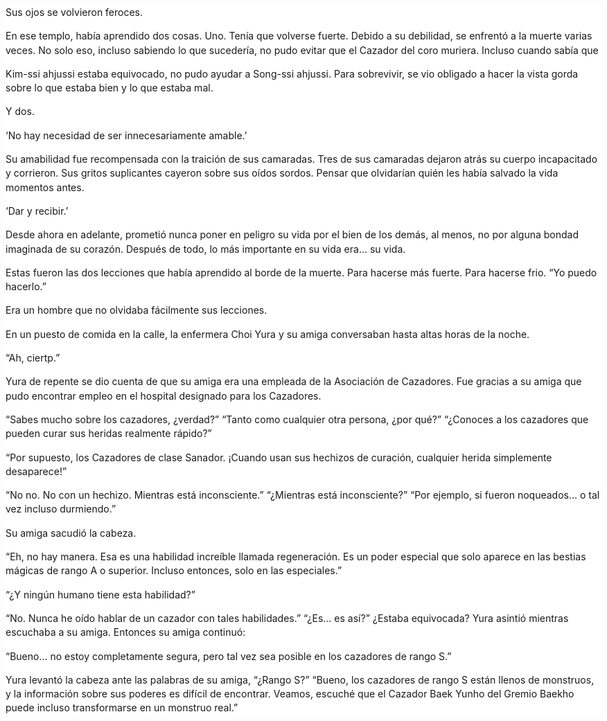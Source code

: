 Sus ojos se volvieron feroces.

En ese templo, había aprendido dos cosas. Uno. Tenía que volverse fuerte.
Debido a su debilidad, se enfrentó a la muerte varias veces. No solo eso, incluso sabiendo lo que sucedería, no pudo evitar que el Cazador del coro muriera. Incluso cuando sabía que
 
Kim-ssi ahjussi estaba equivocado, no pudo ayudar a Song-ssi ahjussi. Para sobrevivir, se vio obligado a hacer la vista gorda sobre lo que estaba bien y lo que estaba mal.

Y dos.

‘No hay necesidad de ser innecesariamente amable.’

Su amabilidad fue recompensada con la traición de sus camaradas. Tres de sus camaradas dejaron atrás su cuerpo incapacitado y corrieron. Sus gritos suplicantes cayeron sobre sus oídos sordos. Pensar que olvidarían quién les había salvado la vida momentos antes.

‘Dar y recibir.’

Desde ahora en adelante, prometió nunca poner en peligro su vida por el bien de los demás, al menos, no por alguna bondad imaginada de su corazón. Después de todo, lo más importante en su vida era... su vida.

Estas fueron las dos lecciones que había aprendido al borde de la muerte. Para hacerse más fuerte. Para hacerse frio.
“Yo puedo hacerlo.”

Era un hombre que no olvidaba fácilmente sus lecciones.


En un puesto de comida en la calle, la enfermera Choi Yura y su amiga conversaban hasta altas horas de la noche.

“Ah, ciertp.”

Yura de repente se dio cuenta de que su amiga era una empleada de la Asociación de Cazadores. Fue gracias a su amiga que pudo encontrar empleo en el hospital designado para los Cazadores.

“Sabes mucho sobre los cazadores, ¿verdad?” “Tanto como cualquier otra persona, ¿por qué?”
“¿Conoces a los cazadores que pueden curar sus heridas realmente rápido?”

“Por supuesto, los Cazadores de clase Sanador. ¡Cuando usan sus hechizos de curación, cualquier herida simplemente desaparece!”

“No no. No con un hechizo. Mientras está inconsciente.” “¿Mientras está inconsciente?”
“Por ejemplo, si fueron noqueados... o tal vez incluso durmiendo.”
 
Su amiga sacudió la cabeza.

“Eh, no hay manera. Esa es una habilidad increíble llamada regeneración. Es un poder especial que solo aparece en las bestias mágicas de rango A o superior. Incluso entonces, solo en las especiales.”

“¿Y ningún humano tiene esta habilidad?”

“No. Nunca he oído hablar de un cazador con tales habilidades.” “¿Es... es así?”
¿Estaba equivocada? Yura asintió mientras escuchaba a su amiga. Entonces su amiga continuó:

“Bueno... no estoy completamente segura, pero tal vez sea posible en los cazadores de rango S.”

Yura levantó la cabeza ante las palabras de su amiga, “¿Rango S?”
“Bueno, los cazadores de rango S están llenos de monstruos, y la información sobre sus poderes es difícil de encontrar. Veamos, escuché que el Cazador Baek Yunho del Gremio Baekho puede incluso transformarse en un monstruo real.”
